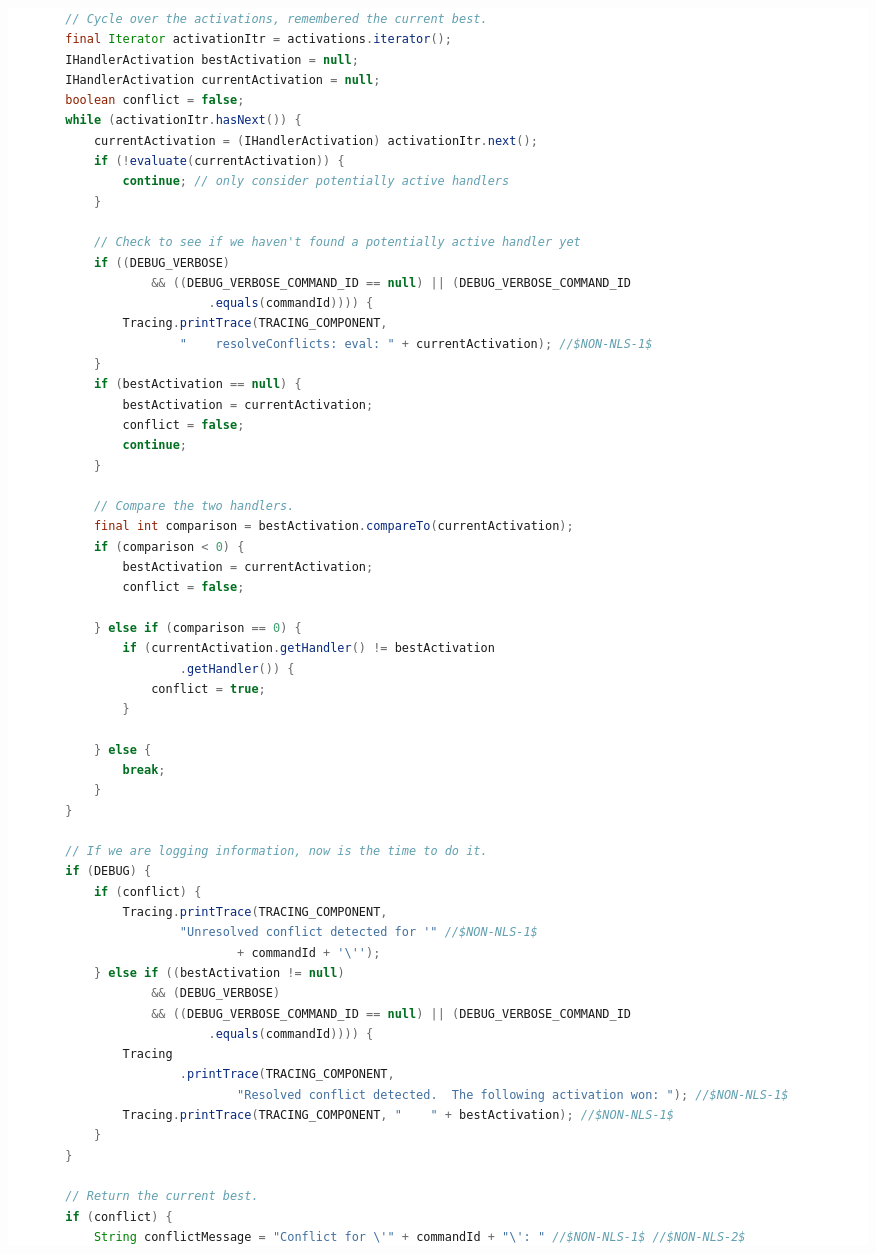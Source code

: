 ```java
		// Cycle over the activations, remembered the current best.
		final Iterator activationItr = activations.iterator();
		IHandlerActivation bestActivation = null;
		IHandlerActivation currentActivation = null;
		boolean conflict = false;
		while (activationItr.hasNext()) {
			currentActivation = (IHandlerActivation) activationItr.next();
			if (!evaluate(currentActivation)) {
				continue; // only consider potentially active handlers
			}

			// Check to see if we haven't found a potentially active handler yet
			if ((DEBUG_VERBOSE)
					&& ((DEBUG_VERBOSE_COMMAND_ID == null) || (DEBUG_VERBOSE_COMMAND_ID
							.equals(commandId)))) {
				Tracing.printTrace(TRACING_COMPONENT,
						"    resolveConflicts: eval: " + currentActivation); //$NON-NLS-1$
			}
			if (bestActivation == null) {
				bestActivation = currentActivation;
				conflict = false;
				continue;
			}

			// Compare the two handlers.
			final int comparison = bestActivation.compareTo(currentActivation);
			if (comparison < 0) {
				bestActivation = currentActivation;
				conflict = false;

			} else if (comparison == 0) {
				if (currentActivation.getHandler() != bestActivation
						.getHandler()) {
					conflict = true;
				}

			} else {
				break;
			}
		}

		// If we are logging information, now is the time to do it.
		if (DEBUG) {
			if (conflict) {
				Tracing.printTrace(TRACING_COMPONENT,
						"Unresolved conflict detected for '" //$NON-NLS-1$
								+ commandId + '\'');
			} else if ((bestActivation != null)
					&& (DEBUG_VERBOSE)
					&& ((DEBUG_VERBOSE_COMMAND_ID == null) || (DEBUG_VERBOSE_COMMAND_ID
							.equals(commandId)))) {
				Tracing
						.printTrace(TRACING_COMPONENT,
								"Resolved conflict detected.  The following activation won: "); //$NON-NLS-1$
				Tracing.printTrace(TRACING_COMPONENT, "    " + bestActivation); //$NON-NLS-1$
			}
		}

		// Return the current best.
		if (conflict) {
			String conflictMessage = "Conflict for \'" + commandId + "\': " //$NON-NLS-1$ //$NON-NLS-2$
```